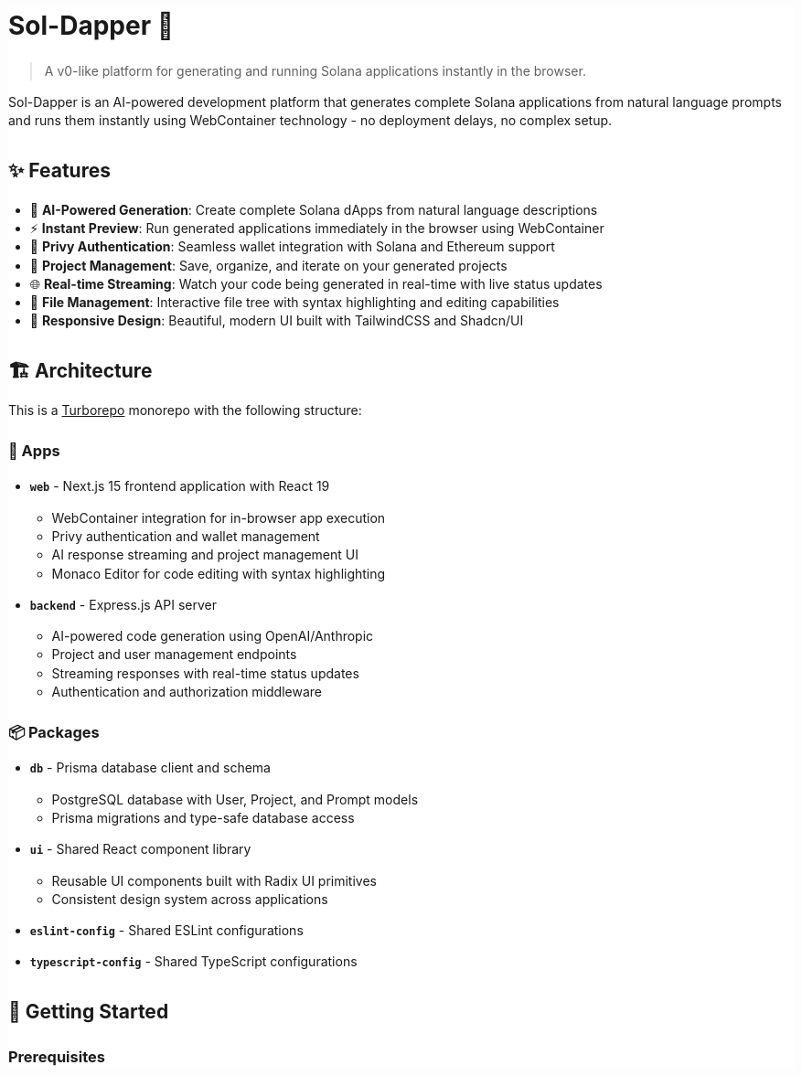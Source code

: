 # Sol-Dapper 🚀

> A v0-like platform for generating and running Solana applications instantly in the browser.

Sol-Dapper is an AI-powered development platform that generates complete Solana applications from natural language prompts and runs them instantly using WebContainer technology - no deployment delays, no complex setup.

## ✨ Features

- 🤖 **AI-Powered Generation**: Create complete Solana dApps from natural language descriptions
- ⚡ **Instant Preview**: Run generated applications immediately in the browser using WebContainer
- 🔐 **Privy Authentication**: Seamless wallet integration with Solana and Ethereum support
- 📁 **Project Management**: Save, organize, and iterate on your generated projects
- 🌐 **Real-time Streaming**: Watch your code being generated in real-time with live status updates
- 🎯 **File Management**: Interactive file tree with syntax highlighting and editing capabilities
- 📱 **Responsive Design**: Beautiful, modern UI built with TailwindCSS and Shadcn/UI

## 🏗️ Architecture

This is a [Turborepo](https://turborepo.com) monorepo with the following structure:

### 📱 Apps

- **`web`** - Next.js 15 frontend application with React 19
  - WebContainer integration for in-browser app execution
  - Privy authentication and wallet management
  - AI response streaming and project management UI
  - Monaco Editor for code editing with syntax highlighting

- **`backend`** - Express.js API server
  - AI-powered code generation using OpenAI/Anthropic
  - Project and user management endpoints
  - Streaming responses with real-time status updates
  - Authentication and authorization middleware

### 📦 Packages

- **`db`** - Prisma database client and schema
  - PostgreSQL database with User, Project, and Prompt models
  - Prisma migrations and type-safe database access

- **`ui`** - Shared React component library
  - Reusable UI components built with Radix UI primitives
  - Consistent design system across applications

- **`eslint-config`** - Shared ESLint configurations
- **`typescript-config`** - Shared TypeScript configurations

## 🚀 Getting Started

### Prerequisites
